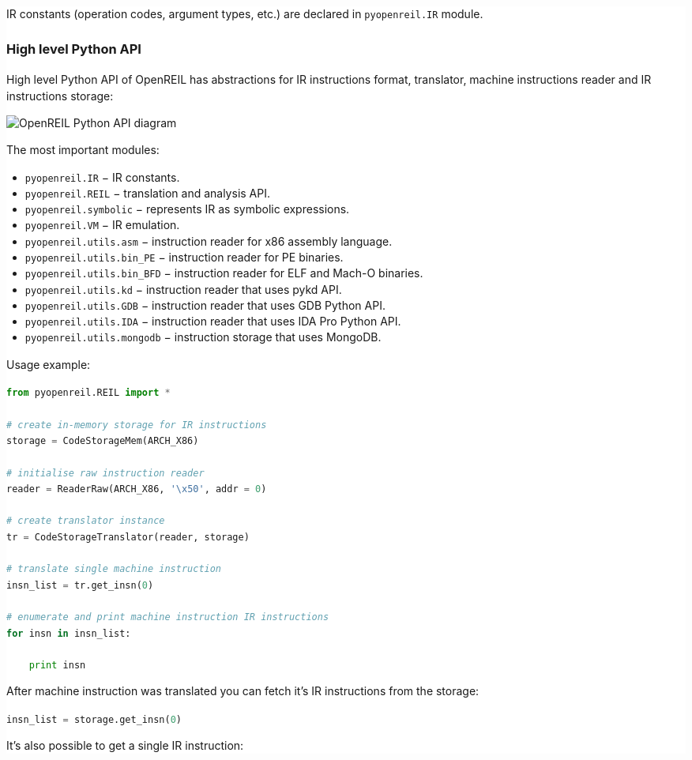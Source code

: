IR constants (operation codes, argument types, etc.) are declared in `pyopenreil.IR` module.


### High level Python API <a id="_5_2"></a>

High level Python API of OpenREIL has abstractions for IR instructions format, translator, machine instructions reader and IR instructions storage:

<img src="https://dl.dropboxusercontent.com/u/22903093/openreil/python_api.png" alt="OpenREIL Python API diagram" width="465" height="405">

The most important modules:

   * `pyopenreil.IR` &minus; IR constants.
   * `pyopenreil.REIL` &minus; translation and analysis API.
   * `pyopenreil.symbolic` &minus; represents IR as symbolic expressions.
   * `pyopenreil.VM` &minus; IR emulation.
   * `pyopenreil.utils.asm` &minus; instruction reader for x86 assembly language.
   * `pyopenreil.utils.bin_PE` &minus; instruction reader for PE binaries.
   * `pyopenreil.utils.bin_BFD` &minus; instruction reader for ELF and Mach-O binaries.
   * `pyopenreil.utils.kd` &minus; instruction reader that uses pykd API.
   * `pyopenreil.utils.GDB` &minus; instruction reader that uses GDB Python API.
   * `pyopenreil.utils.IDA` &minus; instruction reader that uses IDA Pro Python API.
   * `pyopenreil.utils.mongodb` &minus; instruction storage that uses MongoDB.

Usage example:

```python
from pyopenreil.REIL import *

# create in-memory storage for IR instructions
storage = CodeStorageMem(ARCH_X86)

# initialise raw instruction reader
reader = ReaderRaw(ARCH_X86, '\x50', addr = 0)

# create translator instance
tr = CodeStorageTranslator(reader, storage)

# translate single machine instruction
insn_list = tr.get_insn(0)

# enumerate and print machine instruction IR instructions
for insn in insn_list:

    print insn

```

After machine instruction was translated you can fetch it’s IR instructions from the storage:

```python
insn_list = storage.get_insn(0)
```

It’s also possible to get a single IR instruction:
